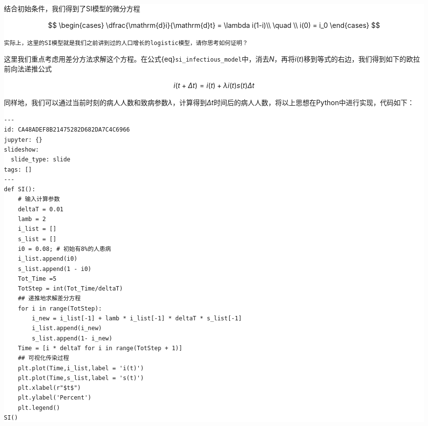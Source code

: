 结合初始条件，我们得到了SI模型的微分方程

$$
\begin{cases}
\dfrac{\mathrm{d}i}{\mathrm{d}t} = \lambda  i(1-i)\\
\quad \\ 
i(0) = i_0
\end{cases}
$$



```{tip}
实际上，这里的SI模型就是我们之前讲到过的人口增长的logistic模型，请你思考如何证明？
```

这里我们重点考虑用差分方法求解这个方程。在公式{eq}`si_infectious_model`中，消去$N$，再将$i(t)$移到等式的右边，我们得到如下的欧拉前向法递推公式

$$
i(t+\Delta t)  = i(t) +  \lambda i(t)s(t)\Delta t
$$

同样地，我们可以通过当前时刻的病人人数和致病参数$\lambda$，计算得到$\Delta t$时间后的病人人数，将以上思想在Python中进行实现，代码如下：

```{code-cell} ipython3
---
id: CA48ADEF8B21475282D682DA7C4C6966
jupyter: {}
slideshow:
  slide_type: slide
tags: []
---
def SI():
    # 输入计算参数
    deltaT = 0.01
    lamb = 2
    i_list = []
    s_list = []
    i0 = 0.08; # 初始有8%的人患病
    i_list.append(i0)
    s_list.append(1 - i0)
    Tot_Time =5
    TotStep = int(Tot_Time/deltaT)
    ## 递推地求解差分方程
    for i in range(TotStep):
        i_new = i_list[-1] + lamb * i_list[-1] * deltaT * s_list[-1]
        i_list.append(i_new)
        s_list.append(1- i_new)
    Time = [i * deltaT for i in range(TotStep + 1)]
    ## 可视化传染过程
    plt.plot(Time,i_list,label = 'i(t)')
    plt.plot(Time,s_list,label = 's(t)')
    plt.xlabel(r"$t$")
    plt.ylabel('Percent')
    plt.legend()
SI()
```
